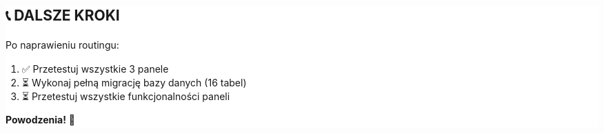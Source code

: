 
## 📞 DALSZE KROKI

Po naprawieniu routingu:
1. ✅ Przetestuj wszystkie 3 panele
2. ⏳ Wykonaj pełną migrację bazy danych (16 tabel)
3. ⏳ Przetestuj wszystkie funkcjonalności paneli

**Powodzenia!** 🚀
